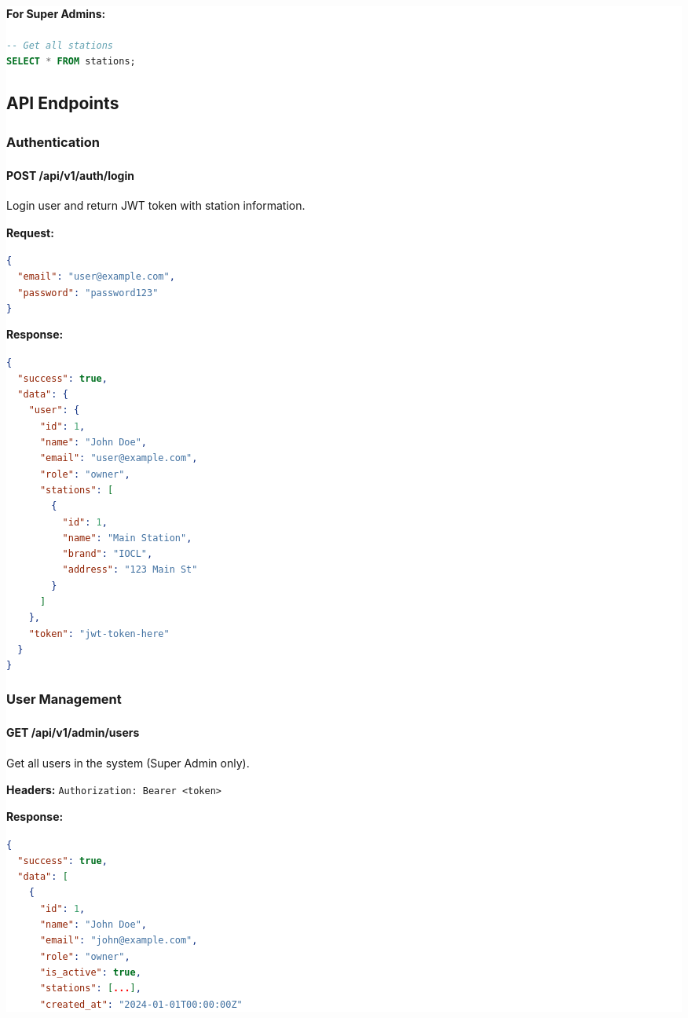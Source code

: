 #### For Super Admins:
```sql
-- Get all stations
SELECT * FROM stations;
```

## API Endpoints

### Authentication

#### POST /api/v1/auth/login
Login user and return JWT token with station information.

**Request:**
```json
{
  "email": "user@example.com",
  "password": "password123"
}
```

**Response:**
```json
{
  "success": true,
  "data": {
    "user": {
      "id": 1,
      "name": "John Doe",
      "email": "user@example.com",
      "role": "owner",
      "stations": [
        {
          "id": 1,
          "name": "Main Station",
          "brand": "IOCL",
          "address": "123 Main St"
        }
      ]
    },
    "token": "jwt-token-here"
  }
}
```

### User Management

#### GET /api/v1/admin/users
Get all users in the system (Super Admin only).

**Headers:** `Authorization: Bearer <token>`

**Response:**
```json
{
  "success": true,
  "data": [
    {
      "id": 1,
      "name": "John Doe",
      "email": "john@example.com",
      "role": "owner",
      "is_active": true,
      "stations": [...],
      "created_at": "2024-01-01T00:00:00Z"
```